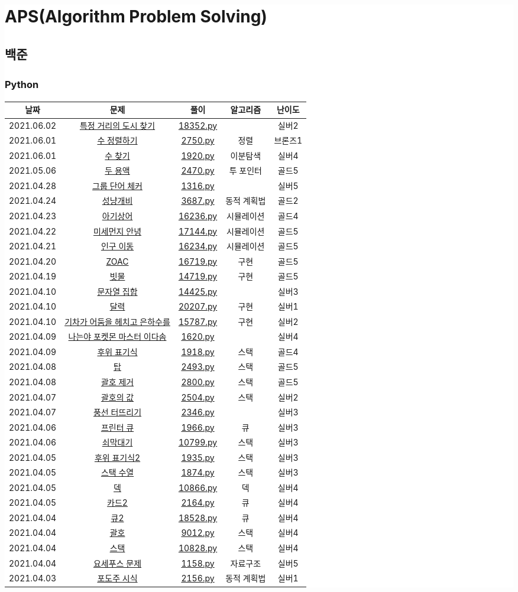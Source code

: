 # APS(Algorithm Problem Solving)

## 백준

### Python

|    날짜    |                                  문제                                  |                                 풀이                                 |  알고리즘   | 난이도  |
| :--------: | :--------------------------------------------------------------------: | :------------------------------------------------------------------: | :---------: | :-----: |
| 2021.06.02 |     [특정 거리의 도시 찾기](https://www.acmicpc.net/problem/18352)     | [18352.py](https://github.com/ee2e/APS/blob/master/bakjoon/18352.py) |             |  실버2  |
| 2021.06.01 |          [수 정렬하기](https://www.acmicpc.net/problem/2750)           |  [2750.py](https://github.com/ee2e/APS/blob/master/bakjoon/2750.py)  |    정렬     | 브론즈1 |
| 2021.06.01 |            [수 찾기](https://www.acmicpc.net/problem/1920)             |  [1920.py](https://github.com/ee2e/APS/blob/master/bakjoon/1920.py)  |  이분탐색   |  실버4  |
| 2021.05.06 |            [두 용액](https://www.acmicpc.net/problem/2470)             |  [2470.py](https://github.com/ee2e/APS/blob/master/bakjoon/2470.py)  |  투 포인터  |  골드5  |
| 2021.04.28 |         [그룹 단어 체커](https://www.acmicpc.net/problem/1316)         |  [1316.py](https://github.com/ee2e/APS/blob/master/bakjoon/1316.py)  |             |  실버5  |
| 2021.04.24 |            [성냥개비](https://www.acmicpc.net/problem/3687)            |  [3687.py](https://github.com/ee2e/APS/blob/master/bakjoon/3687.py)  | 동적 계획법 |  골드2  |
| 2021.04.23 |           [아기상어](https://www.acmicpc.net/problem/16236)            | [16236.py](https://github.com/ee2e/APS/blob/master/bakjoon/16236.py) | 시뮬레이션  |  골드4  |
| 2021.04.22 |         [미세먼지 안녕](https://www.acmicpc.net/problem/17144)         | [17144.py](https://github.com/ee2e/APS/blob/master/bakjoon/17144.py) | 시뮬레이션  |  골드5  |
| 2021.04.21 |           [인구 이동](https://www.acmicpc.net/problem/16234)           | [16234.py](https://github.com/ee2e/APS/blob/master/bakjoon/16234.py) | 시뮬레이션  |  골드5  |
| 2021.04.20 |             [ZOAC](https://www.acmicpc.net/problem/16719)              | [16719.py](https://github.com/ee2e/APS/blob/master/bakjoon/16719.py) |    구현     |  골드5  |
| 2021.04.19 |             [빗물](https://www.acmicpc.net/problem/14719)              | [14719.py](https://github.com/ee2e/APS/blob/master/bakjoon/14719.py) |    구현     |  골드5  |
| 2021.04.10 |          [문자열 집합](https://www.acmicpc.net/problem/14425)          | [14425.py](https://github.com/ee2e/APS/blob/master/bakjoon/14425.py) |             |  실버3  |
| 2021.04.10 |             [달력](https://www.acmicpc.net/problem/20207)              | [20207.py](https://github.com/ee2e/APS/blob/master/bakjoon/20207.py) |    구현     |  실버1  |
| 2021.04.10 | [기차가 어둠을 헤치고 은하수를](https://www.acmicpc.net/problem/15787) | [15787.py](https://github.com/ee2e/APS/blob/master/bakjoon/15787.py) |    구현     |  실버2  |
| 2021.04.09 |  [나는야 포켓몬 마스터 이다솜](https://www.acmicpc.net/problem/1620)   |  [1620.py](https://github.com/ee2e/APS/blob/master/bakjoon/1620.py)  |             |  실버4  |
| 2021.04.09 |          [후위 표기식](https://www.acmicpc.net/problem/1918)           |  [1918.py](https://github.com/ee2e/APS/blob/master/bakjoon/1918.py)  |    스택     |  골드4  |
| 2021.04.08 |               [탑](https://www.acmicpc.net/problem/2493)               |  [2493.py](https://github.com/ee2e/APS/blob/master/bakjoon/2493.py)  |    스택     |  골드5  |
| 2021.04.08 |           [괄호 제거](https://www.acmicpc.net/problem/2800)            |  [2800.py](https://github.com/ee2e/APS/blob/master/bakjoon/2800.py)  |    스택     |  골드5  |
| 2021.04.07 |           [괄호의 값](https://www.acmicpc.net/problem/2504)            |  [2504.py](https://github.com/ee2e/APS/blob/master/bakjoon/2504.py)  |    스택     |  실버2  |
| 2021.04.07 |         [풍선 터뜨리기](https://www.acmicpc.net/problem/2346)          |  [2346.py](https://github.com/ee2e/APS/blob/master/bakjoon/2346.py)  |             |  실버3  |
| 2021.04.06 |           [프린터 큐](https://www.acmicpc.net/problem/1966)            |  [1966.py](https://github.com/ee2e/APS/blob/master/bakjoon/1966.py)  |     큐      |  실버3  |
| 2021.04.06 |           [쇠막대기](https://www.acmicpc.net/problem/10799)            | [10799.py](https://github.com/ee2e/APS/blob/master/bakjoon/10799.py) |    스택     |  실버3  |
| 2021.04.05 |          [후위 표기식2](https://www.acmicpc.net/problem/1935)          |  [1935.py](https://github.com/ee2e/APS/blob/master/bakjoon/1935.py)  |    스택     |  실버3  |
| 2021.04.05 |           [스택 수열](https://www.acmicpc.net/problem/1874)            |  [1874.py](https://github.com/ee2e/APS/blob/master/bakjoon/1874.py)  |    스택     |  실버3  |
| 2021.04.05 |              [덱](https://www.acmicpc.net/problem/10866)               | [10866.py](https://github.com/ee2e/APS/blob/master/bakjoon/10866.py) |     덱      |  실버4  |
| 2021.04.05 |             [카드2](https://www.acmicpc.net/problem/2164)              |  [2164.py](https://github.com/ee2e/APS/blob/master/bakjoon/2164.py)  |     큐      |  실버4  |
| 2021.04.04 |              [큐2](https://www.acmicpc.net/problem/18528)              | [18528.py](https://github.com/ee2e/APS/blob/master/bakjoon/18528.py) |     큐      |  실버4  |
| 2021.04.04 |              [괄호](https://www.acmicpc.net/problem/9012)              |  [9012.py](https://github.com/ee2e/APS/blob/master/bakjoon/9012.py)  |    스택     |  실버4  |
| 2021.04.04 |             [스택](https://www.acmicpc.net/problem/10828)              | [10828.py](https://github.com/ee2e/APS/blob/master/bakjoon/10828.py) |    스택     |  실버4  |
| 2021.04.04 |         [요세푸스 문제](https://www.acmicpc.net/problem/1158)          |  [1158.py](https://github.com/ee2e/APS/blob/master/bakjoon/1158.py)  |  자료구조   |  실버5  |
| 2021.04.03 |          [포도주 시식](https://www.acmicpc.net/problem/2156)           |  [2156.py](https://github.com/ee2e/APS/blob/master/bakjoon/2156.py)  | 동적 계획법 |  실버1  |